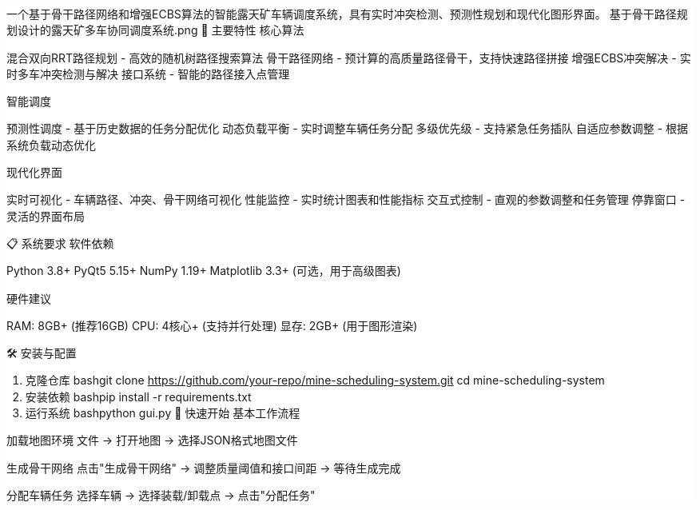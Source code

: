 一个基于骨干路径网络和增强ECBS算法的智能露天矿车辆调度系统，具有实时冲突检测、预测性规划和现代化图形界面。
基于骨干路径规划设计的露天矿多车协同调度系统.png
🚀 主要特性
核心算法

混合双向RRT路径规划 - 高效的随机树路径搜索算法
骨干路径网络 - 预计算的高质量路径骨干，支持快速路径拼接
增强ECBS冲突解决 - 实时多车冲突检测与解决
接口系统 - 智能的路径接入点管理

智能调度

预测性调度 - 基于历史数据的任务分配优化
动态负载平衡 - 实时调整车辆任务分配
多级优先级 - 支持紧急任务插队
自适应参数调整 - 根据系统负载动态优化

现代化界面

实时可视化 - 车辆路径、冲突、骨干网络可视化
性能监控 - 实时统计图表和性能指标
交互式控制 - 直观的参数调整和任务管理
停靠窗口 - 灵活的界面布局

📋 系统要求
软件依赖

Python 3.8+
PyQt5 5.15+
NumPy 1.19+
Matplotlib 3.3+ (可选，用于高级图表)

硬件建议

RAM: 8GB+ (推荐16GB)
CPU: 4核心+ (支持并行处理)
显存: 2GB+ (用于图形渲染)

🛠 安装与配置
1. 克隆仓库
bashgit clone https://github.com/your-repo/mine-scheduling-system.git
cd mine-scheduling-system
2. 安装依赖
bashpip install -r requirements.txt
3. 运行系统
bashpython gui.py
📖 快速开始
基本工作流程

加载地图环境
文件 → 打开地图 → 选择JSON格式地图文件

生成骨干网络
点击"生成骨干网络" → 调整质量阈值和接口间距 → 等待生成完成

分配车辆任务
选择车辆 → 选择装载/卸载点 → 点击"分配任务"
